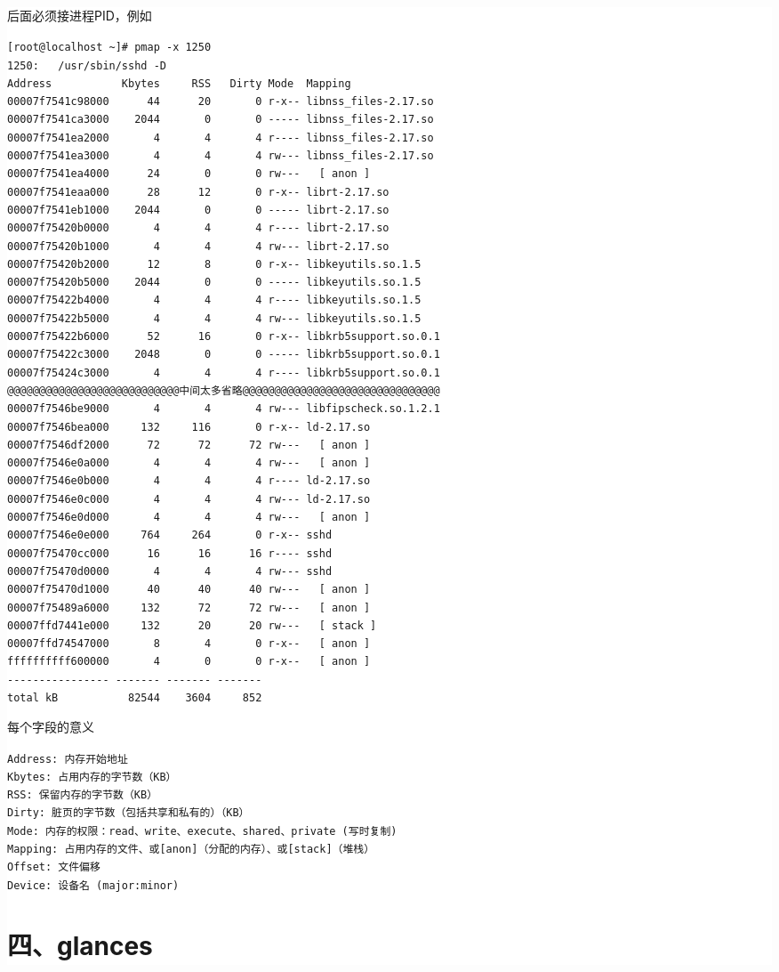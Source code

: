 后面必须接进程PID，例如

	[root@localhost ~]# pmap -x 1250
	1250:   /usr/sbin/sshd -D
	Address           Kbytes     RSS   Dirty Mode  Mapping
	00007f7541c98000      44      20       0 r-x-- libnss_files-2.17.so
	00007f7541ca3000    2044       0       0 ----- libnss_files-2.17.so
	00007f7541ea2000       4       4       4 r---- libnss_files-2.17.so
	00007f7541ea3000       4       4       4 rw--- libnss_files-2.17.so
	00007f7541ea4000      24       0       0 rw---   [ anon ]
	00007f7541eaa000      28      12       0 r-x-- librt-2.17.so
	00007f7541eb1000    2044       0       0 ----- librt-2.17.so
	00007f75420b0000       4       4       4 r---- librt-2.17.so
	00007f75420b1000       4       4       4 rw--- librt-2.17.so
	00007f75420b2000      12       8       0 r-x-- libkeyutils.so.1.5
	00007f75420b5000    2044       0       0 ----- libkeyutils.so.1.5
	00007f75422b4000       4       4       4 r---- libkeyutils.so.1.5
	00007f75422b5000       4       4       4 rw--- libkeyutils.so.1.5
	00007f75422b6000      52      16       0 r-x-- libkrb5support.so.0.1
	00007f75422c3000    2048       0       0 ----- libkrb5support.so.0.1
	00007f75424c3000       4       4       4 r---- libkrb5support.so.0.1
	@@@@@@@@@@@@@@@@@@@@@@@@@@@中间太多省略@@@@@@@@@@@@@@@@@@@@@@@@@@@@@@@
	00007f7546be9000       4       4       4 rw--- libfipscheck.so.1.2.1
	00007f7546bea000     132     116       0 r-x-- ld-2.17.so
	00007f7546df2000      72      72      72 rw---   [ anon ]
	00007f7546e0a000       4       4       4 rw---   [ anon ]
	00007f7546e0b000       4       4       4 r---- ld-2.17.so
	00007f7546e0c000       4       4       4 rw--- ld-2.17.so
	00007f7546e0d000       4       4       4 rw---   [ anon ]
	00007f7546e0e000     764     264       0 r-x-- sshd
	00007f75470cc000      16      16      16 r---- sshd
	00007f75470d0000       4       4       4 rw--- sshd
	00007f75470d1000      40      40      40 rw---   [ anon ]
	00007f75489a6000     132      72      72 rw---   [ anon ]
	00007ffd7441e000     132      20      20 rw---   [ stack ]
	00007ffd74547000       8       4       0 r-x--   [ anon ]
	ffffffffff600000       4       0       0 r-x--   [ anon ]
	---------------- ------- ------- ------- 
	total kB           82544    3604     852

每个字段的意义

	Address: 内存开始地址
	Kbytes: 占用内存的字节数（KB）
	RSS: 保留内存的字节数（KB）
	Dirty: 脏页的字节数（包括共享和私有的）（KB）
	Mode: 内存的权限：read、write、execute、shared、private (写时复制)
	Mapping: 占用内存的文件、或[anon]（分配的内存）、或[stack]（堆栈）
	Offset: 文件偏移
	Device: 设备名 (major:minor)

# 四、glances #
